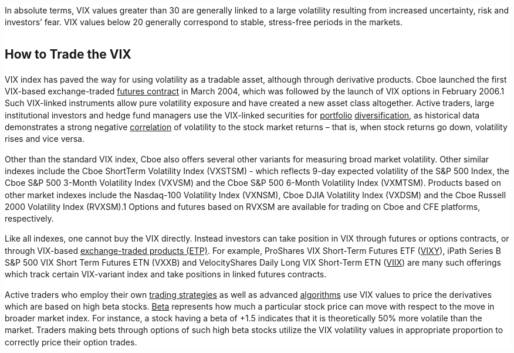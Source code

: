 In absolute terms, VIX values greater than 30 are generally linked to a large volatility resulting from increased uncertainty, risk and investors’ fear. VIX values below 20 generally correspond to stable, stress-free periods in the markets.

## How to Trade the VIX

VIX index has paved the way for using volatility as a tradable asset, although through derivative products. Cboe launched the first VIX-based exchange-traded [futures contract](https://www.investopedia.com/terms/f/futurescontract.asp) in March 2004, which was followed by the launch of VIX options in February 2006.1 Such VIX-linked instruments allow pure volatility exposure and have created a new asset class altogether. Active traders, large institutional investors and hedge fund managers use the VIX-linked securities for [portfolio](https://www.investopedia.com/terms/p/portfolio.asp) [diversification](https://www.investopedia.com/terms/d/diversification.asp), as historical data demonstrates a strong negative [correlation](https://www.investopedia.com/terms/c/correlation.asp) of volatility to the stock market returns – that is, when stock returns go down, volatility rises and vice versa.

Other than the standard VIX index, Cboe also offers several other variants for measuring broad market volatility. Other similar indexes include the Cboe ShortTerm Volatility Index (VXSTSM) - which reflects 9-day expected volatility of the S&P 500 Index, the Cboe S&P 500 3-Month Volatility Index (VXVSM) and the Cboe S&P 500 6-Month Volatility Index (VXMTSM). Products based on other market indexes include the Nasdaq-100 Volatility Index (VXNSM), Cboe DJIA Volatility Index (VXDSM) and the Cboe Russell 2000 Volatility Index (RVXSM).1 Options and futures based on RVXSM are available for trading on Cboe and CFE platforms, respectively.

Like all indexes, one cannot buy the VIX directly. Instead investors can take position in VIX through futures or options contracts, or through VIX-based [exchange-traded products (ETP)](https://www.investopedia.com/terms/e/exchange-traded-products-etp.asp). For example, ProShares VIX Short-Term Futures ETF ([VIXY](https://www.investopedia.com/markets/quote?tvwidgetsymbol=vixy)), iPath Series B S&P 500 VIX Short Term Futures ETN (VXXB) and VelocityShares Daily Long VIX Short-Term ETN ([VIIX](https://www.investopedia.com/markets/quote?tvwidgetsymbol=viix)) are many such offerings which track certain VIX-variant index and take positions in linked futures contracts.

Active traders who employ their own [trading strategies](https://www.investopedia.com/terms/t/trading-strategy.asp) as well as advanced [algorithms](https://www.investopedia.com/terms/a/algorithmictrading.asp) use VIX values to price the derivatives which are based on high beta stocks. [Beta](https://www.investopedia.com/terms/b/beta.asp) represents how much a particular stock price can move with respect to the move in broader market index. For instance, a stock having a beta of +1.5 indicates that it is theoretically 50% more volatile than the market. Traders making bets through options of such high beta stocks utilize the VIX volatility values in appropriate proportion to correctly price their option trades.
